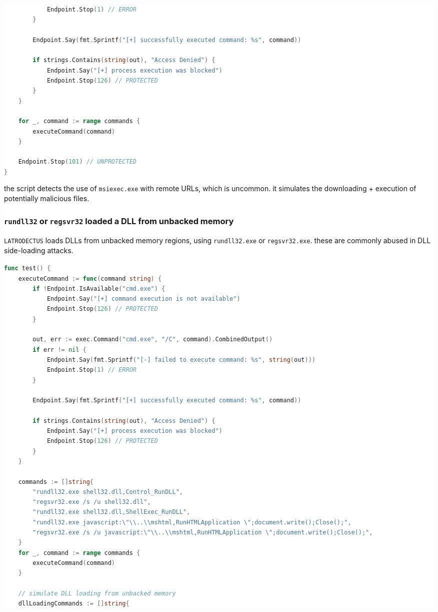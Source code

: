 ```go
			Endpoint.Stop(1) // ERROR
		}

		Endpoint.Say(fmt.Sprintf("[+] successfully executed command: %s", command))

		if strings.Contains(string(out), "Access Denied") {
			Endpoint.Say("[+] process execution was blocked")
			Endpoint.Stop(126) // PROTECTED
		}
	}

	for _, command := range commands {
		executeCommand(command)
	}

	Endpoint.Stop(101) // UNPROTECTED
}
```

the script detects the use of `msiexec.exe` with remote URLs, which is uncommon. it simulates the downloading + execution of potentially malicious files.

### `rundll32` or `regsvr32` loaded a DLL from unbacked memory

`LATRODECTUS` loads DLLs from unbacked memory regions, using `rundll32.exe` or `regsvr32.exe`. these are commonly abused in DLL side-loading attacks.

```go
func test() {
	executeCommand := func(command string) {
		if !Endpoint.IsAvailable("cmd.exe") {
			Endpoint.Say("[+] command execution is not available")
			Endpoint.Stop(126) // PROTECTED
		}

		out, err := exec.Command("cmd.exe", "/C", command).CombinedOutput()
		if err != nil {
			Endpoint.Say(fmt.Sprintf("[-] failed to execute command: %s", string(out)))
			Endpoint.Stop(1) // ERROR
		}

		Endpoint.Say(fmt.Sprintf("[+] successfully executed command: %s", command))

		if strings.Contains(string(out), "Access Denied") {
			Endpoint.Say("[+] process execution was blocked")
			Endpoint.Stop(126) // PROTECTED
		}
	}

	commands := []string{
		"rundll32.exe shell32.dll,Control_RunDLL",
		"regsvr32.exe /s /u shell32.dll",
		"rundll32.exe shell32.dll,ShellExec_RunDLL",
		"rundll32.exe javascript:\"\\..\\mshtml,RunHTMLApplication \";document.write();Close();",
		"regsvr32.exe /s /u javascript:\"\\..\\mshtml,RunHTMLApplication \";document.write();Close();",
	}
	for _, command := range commands {
		executeCommand(command)
	}

	// simulate DLL loading from unbacked memory
	dllLoadingCommands := []string{
```